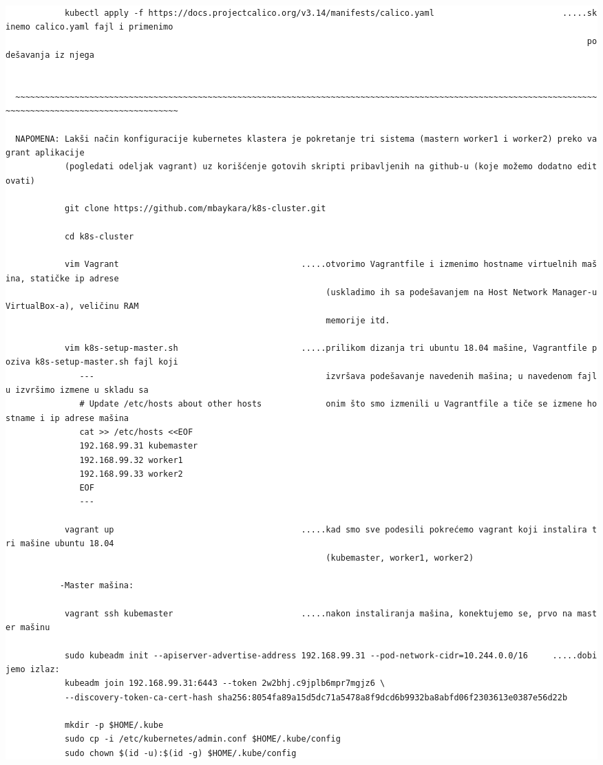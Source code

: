                 kubectl apply -f https://docs.projectcalico.org/v3.14/manifests/calico.yaml                          .....skinemo calico.yaml fajl i primenimo 
                                                                                                                          podešavanja iz njega
      
      
      ~~~~~~~~~~~~~~~~~~~~~~~~~~~~~~~~~~~~~~~~~~~~~~~~~~~~~~~~~~~~~~~~~~~~~~~~~~~~~~~~~~~~~~~~~~~~~~~~~~~~~~~~~~~~~~~~~~~~~~~~~~~~~~~~~~~~~~~~~~~~~~~~~~~~~~~~~
      
      NAPOMENA: Lakši način konfiguracije kubernetes klastera je pokretanje tri sistema (mastern worker1 i worker2) preko vagrant aplikacije 
                (pogledati odeljak vagrant) uz korišćenje gotovih skripti pribavljenih na github-u (koje možemo dodatno editovati)
      
                git clone https://github.com/mbaykara/k8s-cluster.git
                
                cd k8s-cluster 
               
                vim Vagrant                                     .....otvorimo Vagrantfile i izmenimo hostname virtuelnih mašina, statičke ip adrese
                                                                     (uskladimo ih sa podešavanjem na Host Network Manager-u VirtualBox-a), veličinu RAM
                                                                     memorije itd.
                
                vim k8s-setup-master.sh                         .....prilikom dizanja tri ubuntu 18.04 mašine, Vagrantfile poziva k8s-setup-master.sh fajl koji
                   ---                                               izvršava podešavanje navedenih mašina; u navedenom fajlu izvršimo izmene u skladu sa
                   # Update /etc/hosts about other hosts             onim što smo izmenili u Vagrantfile a tiče se izmene hostname i ip adrese mašina
                   cat >> /etc/hosts <<EOF
                   192.168.99.31 kubemaster
                   192.168.99.32 worker1
                   192.168.99.33 worker2
                   EOF
                   ---
                
                vagrant up                                      .....kad smo sve podesili pokrećemo vagrant koji instalira tri mašine ubuntu 18.04                                           
                                                                     (kubemaster, worker1, worker2) 
                                                                     
               -Master mašina:
                
                vagrant ssh kubemaster                          .....nakon instaliranja mašina, konektujemo se, prvo na master mašinu
                
                sudo kubeadm init --apiserver-advertise-address 192.168.99.31 --pod-network-cidr=10.244.0.0/16     .....dobijemo izlaz:
                kubeadm join 192.168.99.31:6443 --token 2w2bhj.c9jplb6mpr7mgjz6 \
                --discovery-token-ca-cert-hash sha256:8054fa89a15d5dc71a5478a8f9dcd6b9932ba8abfd06f2303613e0387e56d22b
                
                mkdir -p $HOME/.kube
                sudo cp -i /etc/kubernetes/admin.conf $HOME/.kube/config
                sudo chown $(id -u):$(id -g) $HOME/.kube/config
      